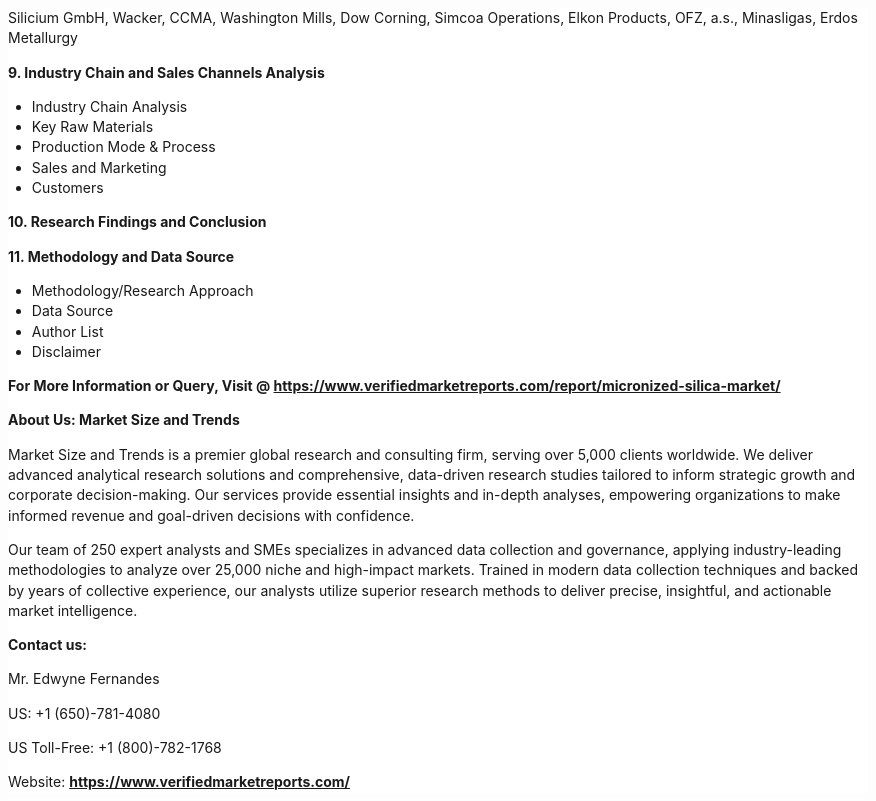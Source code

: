 Silicium GmbH, Wacker, CCMA, Washington Mills, Dow Corning, Simcoa Operations, Elkon Products, OFZ, a.s., Minasligas, Erdos Metallurgy</strong></p><p><strong>9. Industry Chain and Sales Channels Analysis</strong></p><ul><li>Industry Chain Analysis</li><li>Key Raw Materials</li><li>Production Mode &amp; Process</li><li>Sales and Marketing</li><li>Customers</li></ul><p><strong>10. Research Findings and Conclusion</strong></p><p><strong>11. Methodology and Data Source</strong></p><ul><li>Methodology/Research Approach</li><li>Data Source</li><li>Author List</li><li>Disclaimer</li></ul></p><p><strong>For More Information or Query, Visit @ <a href="https://www.verifiedmarketreports.com/report/micronized-silica-market/">https://www.verifiedmarketreports.com/report/micronized-silica-market/</a></strong></p><p><strong>About Us: Market Size and Trends</strong></p><p>Market Size and Trends is a premier global research and consulting firm, serving over 5,000 clients worldwide. We deliver advanced analytical research solutions and comprehensive, data-driven research studies tailored to inform strategic growth and corporate decision-making. Our services provide essential insights and in-depth analyses, empowering organizations to make informed revenue and goal-driven decisions with confidence.</p><p>Our team of 250 expert analysts and SMEs specializes in advanced data collection and governance, applying industry-leading methodologies to analyze over 25,000 niche and high-impact markets. Trained in modern data collection techniques and backed by years of collective experience, our analysts utilize superior research methods to deliver precise, insightful, and actionable market intelligence.</p><p><strong>Contact us:</strong></p><p>Mr. Edwyne Fernandes</p><p>US: +1 (650)-781-4080</p><p>US Toll-Free: +1 (800)-782-1768</p><p>Website: <strong><a href="https://www.verifiedmarketreports.com/">https://www.verifiedmarketreports.com/</a></strong></p>

